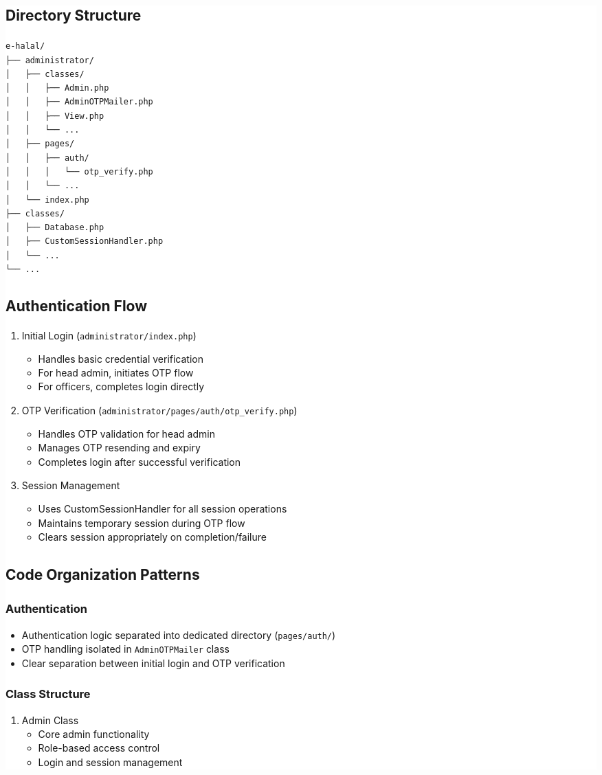 ## Directory Structure
```
e-halal/
├── administrator/
│   ├── classes/
│   │   ├── Admin.php
│   │   ├── AdminOTPMailer.php
│   │   ├── View.php
│   │   └── ...
│   ├── pages/
│   │   ├── auth/
│   │   │   └── otp_verify.php
│   │   └── ...
│   └── index.php
├── classes/
│   ├── Database.php
│   ├── CustomSessionHandler.php
│   └── ...
└── ...
```

## Authentication Flow
1. Initial Login (`administrator/index.php`)
   - Handles basic credential verification
   - For head admin, initiates OTP flow
   - For officers, completes login directly

2. OTP Verification (`administrator/pages/auth/otp_verify.php`)
   - Handles OTP validation for head admin
   - Manages OTP resending and expiry
   - Completes login after successful verification

3. Session Management
   - Uses CustomSessionHandler for all session operations
   - Maintains temporary session during OTP flow
   - Clears session appropriately on completion/failure

## Code Organization Patterns

### Authentication
- Authentication logic separated into dedicated directory (`pages/auth/`)
- OTP handling isolated in `AdminOTPMailer` class
- Clear separation between initial login and OTP verification

### Class Structure
1. Admin Class
   - Core admin functionality
   - Role-based access control
   - Login and session management
